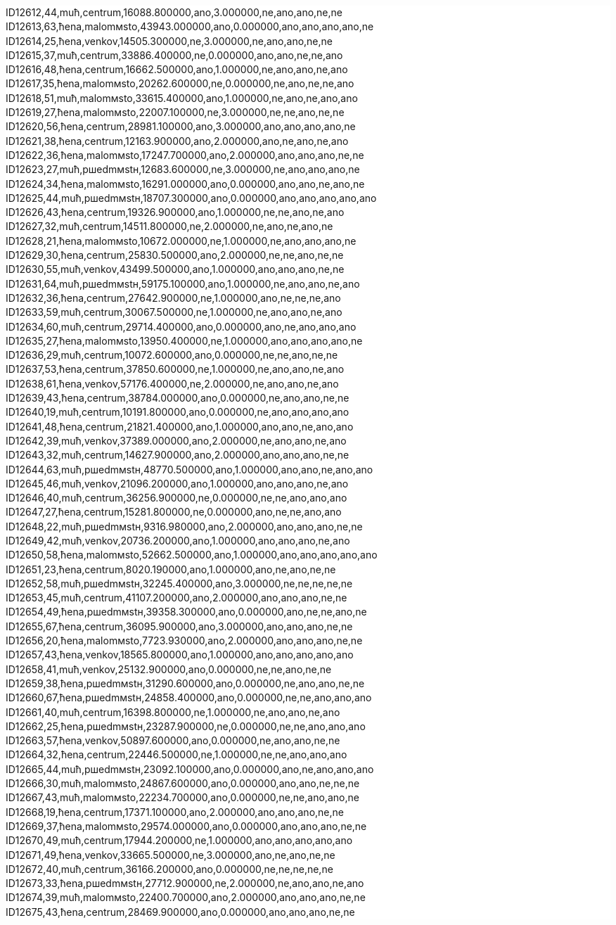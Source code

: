 ID12612,44,muћ,centrum,16088.800000,ano,3.000000,ne,ano,ano,ne,ne
ID12613,63,ћena,malomмsto,43943.000000,ano,0.000000,ano,ano,ano,ano,ne
ID12614,25,ћena,venkov,14505.300000,ne,3.000000,ne,ano,ano,ne,ne
ID12615,37,muћ,centrum,33886.400000,ne,0.000000,ano,ano,ne,ne,ano
ID12616,48,ћena,centrum,16662.500000,ano,1.000000,ne,ano,ano,ne,ano
ID12617,35,ћena,malomмsto,20262.600000,ne,0.000000,ne,ano,ne,ne,ano
ID12618,51,muћ,malomмsto,33615.400000,ano,1.000000,ne,ano,ne,ano,ano
ID12619,27,ћena,malomмsto,22007.100000,ne,3.000000,ne,ne,ano,ne,ne
ID12620,56,ћena,centrum,28981.100000,ano,3.000000,ano,ano,ano,ano,ne
ID12621,38,ћena,centrum,12163.900000,ano,2.000000,ano,ne,ano,ne,ano
ID12622,36,ћena,malomмsto,17247.700000,ano,2.000000,ano,ano,ano,ne,ne
ID12623,27,muћ,pшedmмstн,12683.600000,ne,3.000000,ne,ano,ano,ano,ne
ID12624,34,ћena,malomмsto,16291.000000,ano,0.000000,ano,ano,ne,ano,ne
ID12625,44,muћ,pшedmмstн,18707.300000,ano,0.000000,ano,ano,ano,ano,ano
ID12626,43,ћena,centrum,19326.900000,ano,1.000000,ne,ne,ano,ne,ano
ID12627,32,muћ,centrum,14511.800000,ne,2.000000,ne,ano,ne,ano,ne
ID12628,21,ћena,malomмsto,10672.000000,ne,1.000000,ne,ano,ano,ano,ne
ID12629,30,ћena,centrum,25830.500000,ano,2.000000,ne,ne,ano,ne,ne
ID12630,55,muћ,venkov,43499.500000,ano,1.000000,ano,ano,ano,ne,ne
ID12631,64,muћ,pшedmмstн,59175.100000,ano,1.000000,ne,ano,ano,ne,ano
ID12632,36,ћena,centrum,27642.900000,ne,1.000000,ano,ne,ne,ne,ano
ID12633,59,muћ,centrum,30067.500000,ne,1.000000,ne,ano,ano,ne,ano
ID12634,60,muћ,centrum,29714.400000,ano,0.000000,ano,ne,ano,ano,ano
ID12635,27,ћena,malomмsto,13950.400000,ne,1.000000,ano,ano,ano,ano,ne
ID12636,29,muћ,centrum,10072.600000,ano,0.000000,ne,ne,ano,ne,ne
ID12637,53,ћena,centrum,37850.600000,ne,1.000000,ne,ano,ano,ne,ano
ID12638,61,ћena,venkov,57176.400000,ne,2.000000,ne,ano,ano,ne,ano
ID12639,43,ћena,centrum,38784.000000,ano,0.000000,ne,ano,ano,ne,ne
ID12640,19,muћ,centrum,10191.800000,ano,0.000000,ne,ano,ano,ano,ano
ID12641,48,ћena,centrum,21821.400000,ano,1.000000,ano,ano,ne,ano,ano
ID12642,39,muћ,venkov,37389.000000,ano,2.000000,ne,ano,ano,ne,ano
ID12643,32,muћ,centrum,14627.900000,ano,2.000000,ano,ano,ano,ne,ne
ID12644,63,muћ,pшedmмstн,48770.500000,ano,1.000000,ano,ano,ne,ano,ano
ID12645,46,muћ,venkov,21096.200000,ano,1.000000,ano,ano,ano,ne,ano
ID12646,40,muћ,centrum,36256.900000,ne,0.000000,ne,ne,ano,ano,ano
ID12647,27,ћena,centrum,15281.800000,ne,0.000000,ano,ne,ne,ano,ano
ID12648,22,muћ,pшedmмstн,9316.980000,ano,2.000000,ano,ano,ano,ne,ne
ID12649,42,muћ,venkov,20736.200000,ano,1.000000,ano,ano,ano,ne,ano
ID12650,58,ћena,malomмsto,52662.500000,ano,1.000000,ano,ano,ano,ano,ano
ID12651,23,ћena,centrum,8020.190000,ano,1.000000,ano,ne,ano,ne,ne
ID12652,58,muћ,pшedmмstн,32245.400000,ano,3.000000,ne,ne,ne,ne,ne
ID12653,45,muћ,centrum,41107.200000,ano,2.000000,ano,ano,ano,ne,ne
ID12654,49,ћena,pшedmмstн,39358.300000,ano,0.000000,ano,ne,ne,ano,ne
ID12655,67,ћena,centrum,36095.900000,ano,3.000000,ano,ano,ano,ne,ne
ID12656,20,ћena,malomмsto,7723.930000,ano,2.000000,ano,ano,ano,ne,ne
ID12657,43,ћena,venkov,18565.800000,ano,1.000000,ano,ano,ano,ano,ano
ID12658,41,muћ,venkov,25132.900000,ano,0.000000,ne,ne,ano,ne,ne
ID12659,38,ћena,pшedmмstн,31290.600000,ano,0.000000,ne,ano,ano,ne,ne
ID12660,67,ћena,pшedmмstн,24858.400000,ano,0.000000,ne,ne,ano,ano,ano
ID12661,40,muћ,centrum,16398.800000,ne,1.000000,ne,ano,ano,ne,ano
ID12662,25,ћena,pшedmмstн,23287.900000,ne,0.000000,ne,ne,ano,ano,ano
ID12663,57,ћena,venkov,50897.600000,ano,0.000000,ne,ano,ano,ne,ne
ID12664,32,ћena,centrum,22446.500000,ne,1.000000,ne,ne,ano,ano,ano
ID12665,44,muћ,pшedmмstн,23092.100000,ano,0.000000,ano,ne,ano,ano,ano
ID12666,30,muћ,malomмsto,24867.600000,ano,0.000000,ano,ano,ne,ne,ne
ID12667,43,muћ,malomмsto,22234.700000,ano,0.000000,ne,ne,ano,ano,ne
ID12668,19,ћena,centrum,17371.100000,ano,2.000000,ano,ano,ano,ne,ne
ID12669,37,ћena,malomмsto,29574.000000,ano,0.000000,ano,ano,ano,ne,ne
ID12670,49,muћ,centrum,17944.200000,ne,1.000000,ano,ano,ano,ano,ano
ID12671,49,ћena,venkov,33665.500000,ne,3.000000,ano,ne,ano,ne,ne
ID12672,40,muћ,centrum,36166.200000,ano,0.000000,ne,ne,ne,ne,ne
ID12673,33,ћena,pшedmмstн,27712.900000,ne,2.000000,ne,ano,ano,ne,ano
ID12674,39,muћ,malomмsto,22400.700000,ano,2.000000,ano,ano,ano,ne,ne
ID12675,43,ћena,centrum,28469.900000,ano,0.000000,ano,ano,ano,ne,ne